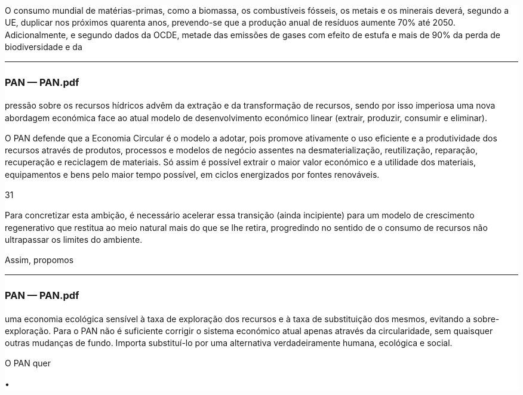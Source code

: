 O consumo mundial de matérias-primas, 
como a biomassa, os combustíveis fósseis, 
os metais e os minerais deverá, segundo a 
UE, duplicar nos próximos quarenta anos, 
prevendo-se que a produção anual de resíduos aumente 70% até 2050. Adicionalmente, e segundo dados da OCDE, metade das 
emissões de gases com efeito de estufa e 
mais de 90% da perda de biodiversidade e 
da

---

### PAN — PAN.pdf

pressão sobre os recursos hídricos advêm 
da extração e da transformação de recursos, 
sendo por isso imperiosa uma nova abordagem económica face ao atual modelo de 
desenvolvimento económico linear (extrair, 
produzir, consumir e eliminar).

O PAN defende que a Economia Circular é o 
modelo a adotar, pois promove ativamente o uso eficiente e a produtividade dos 
recursos através de produtos, processos e 
modelos de negócio assentes na desmaterialização, reutilização, reparação, recuperação e reciclagem de materiais. Só assim é 
possível extrair o maior valor económico e 
a utilidade dos materiais, equipamentos e 
bens pelo maior tempo possível, em ciclos 
energizados por fontes renováveis.

31

Para concretizar esta ambição, é necessário acelerar essa transição (ainda incipiente) 
para um modelo de crescimento regenerativo que restitua ao meio natural mais do que 
se lhe retira, progredindo no sentido de o 
consumo de recursos não ultrapassar os limites do ambiente.

Assim, propomos

---

### PAN — PAN.pdf

uma economia ecológica 
sensível à taxa de exploração dos recursos 
e à taxa de substituição dos mesmos, evitando a sobre-exploração. Para o PAN não 
é suficiente corrigir o sistema económico 
atual apenas através da circularidade, sem 
quaisquer outras mudanças de fundo. Importa substituí-lo por uma alternativa verdadeiramente humana, ecológica e social.

O PAN quer

• 
